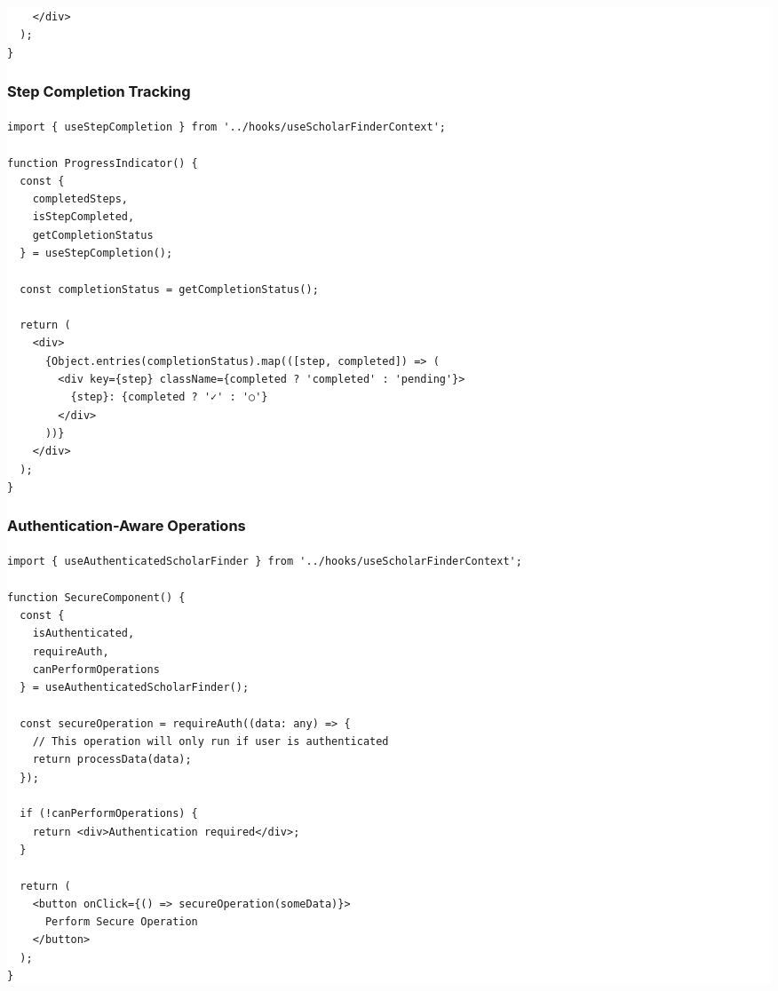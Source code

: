 ```tsx
    </div>
  );
}
```

### Step Completion Tracking

```tsx
import { useStepCompletion } from '../hooks/useScholarFinderContext';

function ProgressIndicator() {
  const { 
    completedSteps, 
    isStepCompleted, 
    getCompletionStatus 
  } = useStepCompletion();

  const completionStatus = getCompletionStatus();

  return (
    <div>
      {Object.entries(completionStatus).map(([step, completed]) => (
        <div key={step} className={completed ? 'completed' : 'pending'}>
          {step}: {completed ? '✓' : '○'}
        </div>
      ))}
    </div>
  );
}
```

### Authentication-Aware Operations

```tsx
import { useAuthenticatedScholarFinder } from '../hooks/useScholarFinderContext';

function SecureComponent() {
  const { 
    isAuthenticated, 
    requireAuth, 
    canPerformOperations 
  } = useAuthenticatedScholarFinder();

  const secureOperation = requireAuth((data: any) => {
    // This operation will only run if user is authenticated
    return processData(data);
  });

  if (!canPerformOperations) {
    return <div>Authentication required</div>;
  }

  return (
    <button onClick={() => secureOperation(someData)}>
      Perform Secure Operation
    </button>
  );
}
```
